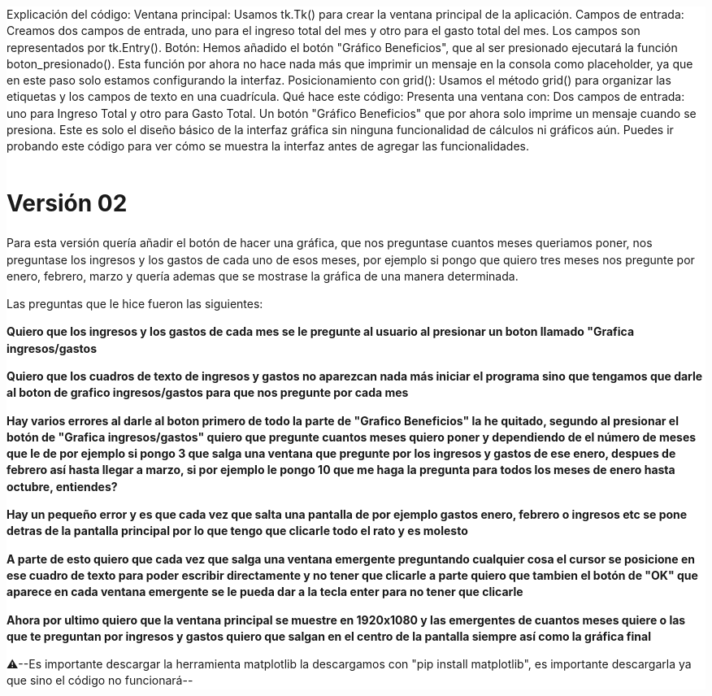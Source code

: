 Explicación del código:
Ventana principal: Usamos tk.Tk() para crear la ventana principal de la aplicación.
Campos de entrada: Creamos dos campos de entrada, uno para el ingreso total del mes y otro para el gasto total del mes.
Los campos son representados por tk.Entry().
Botón: Hemos añadido el botón "Gráfico Beneficios", que al ser presionado ejecutará la función boton_presionado(). Esta función por ahora no hace nada más que imprimir un mensaje en la consola como placeholder, ya que en este paso solo estamos configurando la interfaz.
Posicionamiento con grid(): Usamos el método grid() para organizar las etiquetas y los campos de texto en una cuadrícula.
Qué hace este código:
Presenta una ventana con:
Dos campos de entrada: uno para Ingreso Total y otro para Gasto Total.
Un botón "Gráfico Beneficios" que por ahora solo imprime un mensaje cuando se presiona.
Este es solo el diseño básico de la interfaz gráfica sin ninguna funcionalidad de cálculos ni gráficos aún. Puedes ir probando este código para ver cómo se muestra la interfaz antes de agregar las funcionalidades.

# Versión 02

Para esta versión quería añadir el botón de hacer una gráfica, que nos preguntase cuantos meses queriamos poner, nos preguntase los ingresos y los gastos de cada uno de esos meses, por ejemplo si pongo que quiero tres meses nos pregunte por enero, febrero, marzo y quería ademas que se mostrase la gráfica de una manera determinada.

Las preguntas que le hice fueron las siguientes:

**Quiero que los ingresos y los gastos de cada mes se le pregunte al usuario al presionar un boton llamado "Grafica ingresos/gastos**

**Quiero que los cuadros de texto de ingresos y gastos no aparezcan nada más iniciar el programa sino que tengamos que darle al boton de grafico ingresos/gastos para que nos pregunte por cada mes**

**Hay varios errores al darle al boton primero de todo la parte de "Grafico Beneficios" la he quitado, segundo al presionar el botón de "Grafica ingresos/gastos" quiero que pregunte cuantos meses quiero poner y dependiendo de el número de meses que le de por ejemplo si pongo 3 que salga una ventana que pregunte por los ingresos y gastos de ese enero, despues de febrero así hasta llegar a marzo, si por ejemplo le pongo 10 que me haga la pregunta para todos los meses de enero hasta octubre, entiendes?**

**Hay un pequeño error y es que cada vez que salta una pantalla de por ejemplo gastos enero, febrero o ingresos etc se pone detras de la pantalla principal por lo que tengo que clicarle todo el rato y es molesto**

**A parte de esto quiero que cada vez que salga una ventana emergente preguntando cualquier cosa el cursor se posicione en ese cuadro de texto para poder escribir directamente y no tener que clicarle a parte quiero que tambien el botón de "OK" que aparece en cada ventana emergente se le pueda dar a la tecla enter para no tener que clicarle**

**Ahora por ultimo quiero que la ventana principal se muestre en 1920x1080 y las emergentes de cuantos meses quiere o las que te preguntan por ingresos y gastos quiero que salgan en el centro de la pantalla siempre así como la gráfica final**

⚠️--Es importante descargar la herramienta matplotlib la descargamos con "pip install matplotlib", es importante descargarla ya que sino el código no funcionará--
